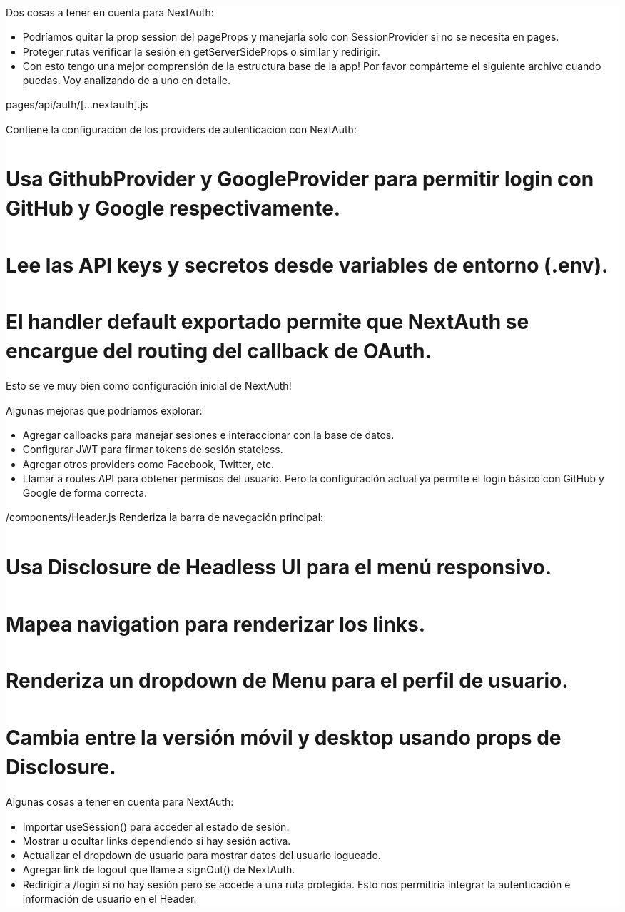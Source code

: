 Dos cosas a tener en cuenta para NextAuth:

+ Podríamos quitar la prop session del pageProps y manejarla solo con SessionProvider si no se necesita en pages.
+ Proteger rutas verificar la sesión en getServerSideProps o similar y redirigir.
+ Con esto tengo una mejor comprensión de la estructura base de la app! Por favor compárteme el siguiente archivo cuando puedas. Voy analizando de a uno en detalle.


pages/api/auth/[...nextauth].js

Contiene la configuración de los providers de autenticación con NextAuth:

# Usa GithubProvider y GoogleProvider para permitir login con GitHub y Google respectivamente.
# Lee las API keys y secretos desde variables de entorno (.env).
# El handler default exportado permite que NextAuth se encargue del routing del callback de OAuth.
Esto se ve muy bien como configuración inicial de NextAuth!

Algunas mejoras que podríamos explorar:

+ Agregar callbacks para manejar sesiones e interaccionar con la base de datos.
+ Configurar JWT para firmar tokens de sesión stateless.
+ Agregar otros providers como Facebook, Twitter, etc.
+ Llamar a routes API para obtener permisos del usuario.
Pero la configuración actual ya permite el login básico con GitHub y Google de forma correcta.

/components/Header.js
Renderiza la barra de navegación principal:

# Usa Disclosure de Headless UI para el menú responsivo.
# Mapea navigation para renderizar los links.
# Renderiza un dropdown de Menu para el perfil de usuario.
# Cambia entre la versión móvil y desktop usando props de Disclosure.

Algunas cosas a tener en cuenta para NextAuth:

+ Importar useSession() para acceder al estado de sesión.
+ Mostrar u ocultar links dependiendo si hay sesión activa.
+ Actualizar el dropdown de usuario para mostrar datos del usuario logueado.
+ Agregar link de logout que llame a signOut() de NextAuth.
+ Redirigir a /login si no hay sesión pero se accede a una ruta protegida.
Esto nos permitiría integrar la autenticación e información de usuario en el Header.
